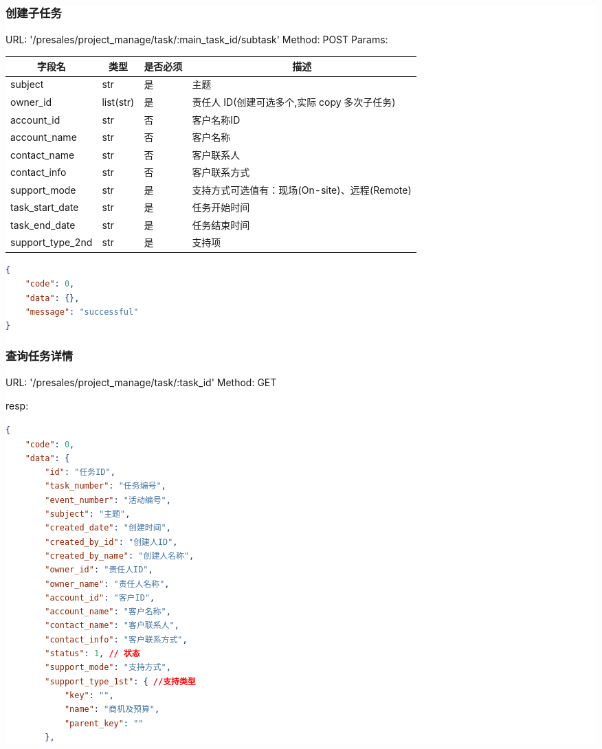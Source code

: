

### 创建子任务

URL: '/presales/project_manage/task/:main_task_id/subtask'
Method: POST
Params:

| 字段名           | 类型      | 是否必须 | 描述                                          |
| ---------------- | --------- | -------- | --------------------------------------------- |
| subject          | str       | 是       | 主题                                          |
| owner_id         | list(str) | 是       | 责任人 ID(创建可选多个,实际 copy 多次子任务)  |
| account_id       | str       | 否       | 客户名称ID                                    |
| account_name     | str       | 否       | 客户名称                                      |
| contact_name     | str       | 否       | 客户联系人                                    |
| contact_info     | str       | 否       | 客户联系方式                                  |
| support_mode     | str       | 是       | 支持方式可选值有：现场(On-site)、远程(Remote) |
| task_start_date  | str       | 是       | 任务开始时间                                  |
| task_end_date    | str       | 是       | 任务结束时间                                  |
| support_type_2nd | str       | 是       | 支持项                                        |

```json
{
	"code": 0,
	"data": {},
	"message": "successful"
}
```

### 查询任务详情

URL: '/presales/project_manage/task/:task_id'
Method: GET

resp:

```json
{
	"code": 0,
	"data": {
		"id": "任务ID",
		"task_number": "任务编号",
		"event_number": "活动编号",
		"subject": "主题",
		"created_date": "创建时间",
		"created_by_id": "创建人ID",
        "created_by_name": "创建人名称",
		"owner_id": "责任人ID",
		"owner_name": "责任人名称",
		"account_id": "客户ID",
		"account_name": "客户名称",
		"contact_name": "客户联系人",
		"contact_info": "客户联系方式",
		"status": 1, // 状态
		"support_mode": "支持方式",
		"support_type_1st": { //支持类型
			"key": "",
			"name": "商机及预算",
			"parent_key": ""
		},
```